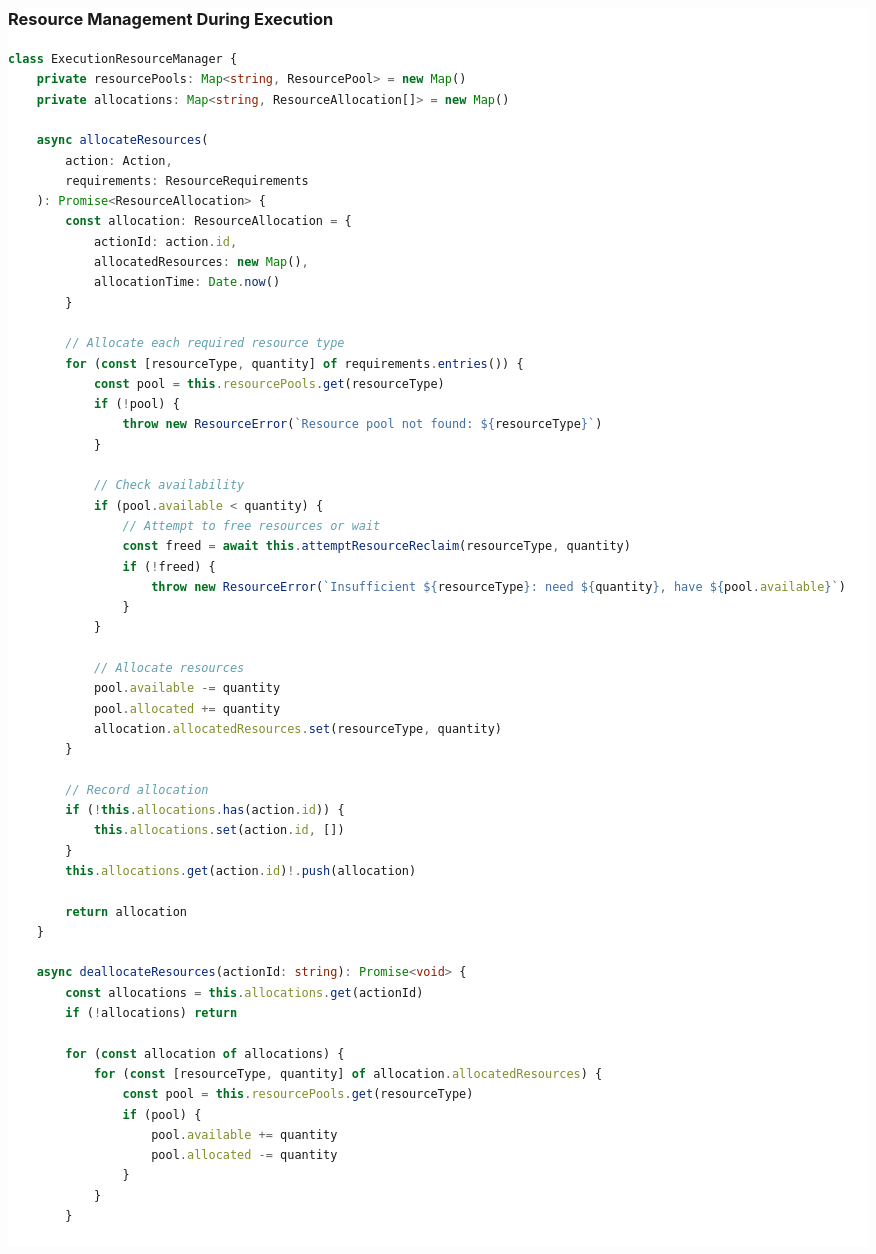 ### Resource Management During Execution

```typescript
class ExecutionResourceManager {
    private resourcePools: Map<string, ResourcePool> = new Map()
    private allocations: Map<string, ResourceAllocation[]> = new Map()
    
    async allocateResources(
        action: Action,
        requirements: ResourceRequirements
    ): Promise<ResourceAllocation> {
        const allocation: ResourceAllocation = {
            actionId: action.id,
            allocatedResources: new Map(),
            allocationTime: Date.now()
        }
        
        // Allocate each required resource type
        for (const [resourceType, quantity] of requirements.entries()) {
            const pool = this.resourcePools.get(resourceType)
            if (!pool) {
                throw new ResourceError(`Resource pool not found: ${resourceType}`)
            }
            
            // Check availability
            if (pool.available < quantity) {
                // Attempt to free resources or wait
                const freed = await this.attemptResourceReclaim(resourceType, quantity)
                if (!freed) {
                    throw new ResourceError(`Insufficient ${resourceType}: need ${quantity}, have ${pool.available}`)
                }
            }
            
            // Allocate resources
            pool.available -= quantity
            pool.allocated += quantity
            allocation.allocatedResources.set(resourceType, quantity)
        }
        
        // Record allocation
        if (!this.allocations.has(action.id)) {
            this.allocations.set(action.id, [])
        }
        this.allocations.get(action.id)!.push(allocation)
        
        return allocation
    }
    
    async deallocateResources(actionId: string): Promise<void> {
        const allocations = this.allocations.get(actionId)
        if (!allocations) return
        
        for (const allocation of allocations) {
            for (const [resourceType, quantity] of allocation.allocatedResources) {
                const pool = this.resourcePools.get(resourceType)
                if (pool) {
                    pool.available += quantity
                    pool.allocated -= quantity
                }
            }
        }
        
```